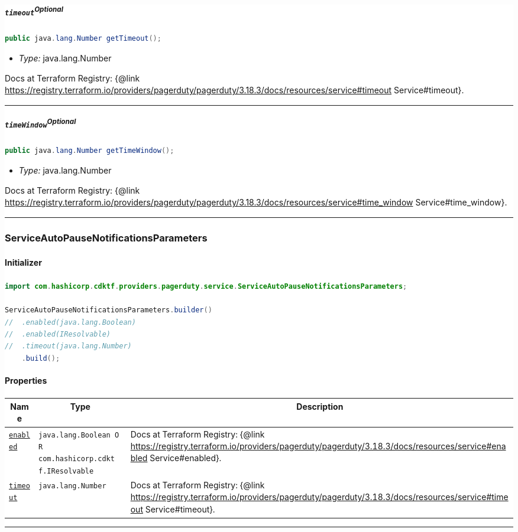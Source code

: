 
##### `timeout`<sup>Optional</sup> <a name="timeout" id="@cdktf/provider-pagerduty.service.ServiceAlertGroupingParametersConfig.property.timeout"></a>

```java
public java.lang.Number getTimeout();
```

- *Type:* java.lang.Number

Docs at Terraform Registry: {@link https://registry.terraform.io/providers/pagerduty/pagerduty/3.18.3/docs/resources/service#timeout Service#timeout}.

---

##### `timeWindow`<sup>Optional</sup> <a name="timeWindow" id="@cdktf/provider-pagerduty.service.ServiceAlertGroupingParametersConfig.property.timeWindow"></a>

```java
public java.lang.Number getTimeWindow();
```

- *Type:* java.lang.Number

Docs at Terraform Registry: {@link https://registry.terraform.io/providers/pagerduty/pagerduty/3.18.3/docs/resources/service#time_window Service#time_window}.

---

### ServiceAutoPauseNotificationsParameters <a name="ServiceAutoPauseNotificationsParameters" id="@cdktf/provider-pagerduty.service.ServiceAutoPauseNotificationsParameters"></a>

#### Initializer <a name="Initializer" id="@cdktf/provider-pagerduty.service.ServiceAutoPauseNotificationsParameters.Initializer"></a>

```java
import com.hashicorp.cdktf.providers.pagerduty.service.ServiceAutoPauseNotificationsParameters;

ServiceAutoPauseNotificationsParameters.builder()
//  .enabled(java.lang.Boolean)
//  .enabled(IResolvable)
//  .timeout(java.lang.Number)
    .build();
```

#### Properties <a name="Properties" id="Properties"></a>

| **Name** | **Type** | **Description** |
| --- | --- | --- |
| <code><a href="#@cdktf/provider-pagerduty.service.ServiceAutoPauseNotificationsParameters.property.enabled">enabled</a></code> | <code>java.lang.Boolean OR com.hashicorp.cdktf.IResolvable</code> | Docs at Terraform Registry: {@link https://registry.terraform.io/providers/pagerduty/pagerduty/3.18.3/docs/resources/service#enabled Service#enabled}. |
| <code><a href="#@cdktf/provider-pagerduty.service.ServiceAutoPauseNotificationsParameters.property.timeout">timeout</a></code> | <code>java.lang.Number</code> | Docs at Terraform Registry: {@link https://registry.terraform.io/providers/pagerduty/pagerduty/3.18.3/docs/resources/service#timeout Service#timeout}. |

---